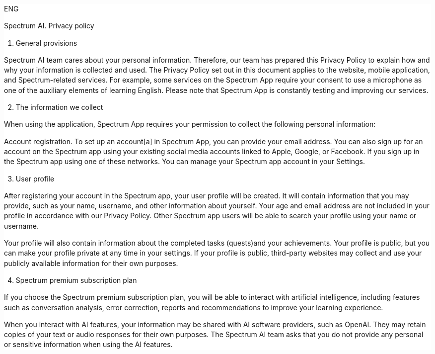 ENG



Spectrum AI. Privacy policy

 

 

1.    General provisions

 

Spectrum AI team cares about your personal information. Therefore, our team has prepared this Privacy Policy to explain how and why your information is collected and used. The Privacy Policy set out in this document applies to the website, mobile application, and Spectrum-related services. For example, some services on the Spectrum App require your consent to use a microphone as one of the auxiliary elements of learning English. Please note that Spectrum App is constantly testing and improving our services.

 

2. The information we collect

 

When using the application, Spectrum App requires your permission to collect the following personal information:

 

Account registration. To set up an account[a] in Spectrum App, you can provide your email address. You can also sign up for an account on the Spectrum app using your existing social media accounts linked to Apple, Google, or Facebook. If you sign up in the Spectrum app using one of these networks. You can manage your Spectrum app account in your Settings.

 

3. User profile

 

After registering your account in the Spectrum app, your user profile will be created. It will contain information that you may provide, such as your name, username, and other information about yourself. Your age and email address are not included in your profile in accordance with our Privacy Policy. Other Spectrum app users will be able to search your profile using your name or username.

Your profile will also contain information about the completed tasks (quests)and your achievements. Your profile is public, but you can make your profile private at any time in your settings. If your profile is public, third-party websites may collect and use your publicly available information for their own purposes.


 

4. Spectrum premium subscription plan

 

If you choose the Spectrum premium subscription plan, you will be able to interact with artificial intelligence, including features such as conversation analysis, error correction, reports and recommendations to improve your learning experience.

When you interact with AI features, your information may be shared with AI software providers, such as OpenAI. They may retain copies of your text or audio responses for their own purposes. The Spectrum AI team asks that you do not provide any personal or sensitive information when using the AI features.

